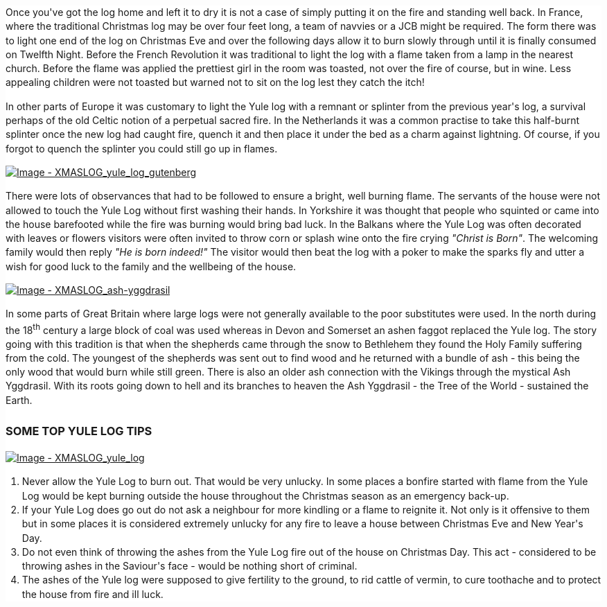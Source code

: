 </div>
Once you've got the log home and left it to dry it is not a case of simply putting it on the fire and standing well back. In France, where the traditional Christmas log may be over four feet long, a team of navvies or a JCB might be required. The form there was to light one end of the log on Christmas Eve and over the following days allow it to burn slowly through until it is finally consumed on Twelfth Night. Before the French Revolution it was traditional to light the log with a flame taken from a lamp in the nearest church. Before the flame was applied the prettiest girl in the room was toasted, not over the fire of course, but in wine. Less appealing children were not toasted but warned not to sit on the log lest they catch the itch!

In other parts of Europe it was customary to light the Yule log with a remnant or splinter from the previous year's log, a survival perhaps of the old Celtic notion of a perpetual sacred fire. In the Netherlands it was a common practise to take this half-burnt splinter once the new log had caught fire, quench it and then place it under the bed as a charm against lightning. Of course, if you forgot to quench the splinter you could still go up in flames.

<a href="/assets/images/2017/XMASLOG_yule_log_gutenberg.jpg" title="Click for a larger image"><img src="/assets/images/2017/XMASLOG_yule_log_gutenberg-thumb.jpg" width="250" alt="Image - XMASLOG_yule_log_gutenberg"  class="photo right"/></a>

There were lots of observances that had to be followed to ensure a bright, well burning flame. The servants of the house were not allowed to touch the Yule Log without first washing their hands. In Yorkshire it was thought that people who squinted or came into the house barefooted while the fire was burning would bring bad luck. In the Balkans where the Yule Log was often decorated with leaves or flowers visitors were often invited to throw corn or splash wine onto the fire crying <em>"Christ is Born"</em>. The welcoming family would then reply <em>"He is born indeed!"</em> The visitor would then beat the log with a poker to make the sparks fly and utter a wish for good luck to the family and the wellbeing of the house.

<a href="/assets/images/2017/XMASLOG_ash-yggdrasil.jpg" title="Click for a larger image"><img src="/assets/images/2017/XMASLOG_ash-yggdrasil-thumb.jpg" width="250" alt="Image - XMASLOG_ash-yggdrasil"  class="photo right"/></a>

In some parts of Great Britain where large logs were not generally available to the poor substitutes were used. In the north during the 18<sup>th</sup> century a large block of coal was used whereas in Devon and Somerset an ashen faggot replaced the Yule log. The story going with this tradition is that when the shepherds came through the snow to Bethlehem they found the Holy Family suffering from the cold. The youngest of the shepherds was sent out to find wood and he returned with a bundle of ash - this being the only wood that would burn while still green. There is also an older ash connection with the Vikings through the mystical Ash Yggdrasil. With its roots going down to hell and its branches to heaven the Ash Yggdrasil - the Tree of the World - sustained the Earth.

### SOME TOP YULE LOG TIPS

<a href="/assets/images/2017/XMASLOG_yule_log.jpg" title="Click for a larger image"><img src="/assets/images/2017/XMASLOG_yule_log-thumb.jpg" width="250" alt="Image - XMASLOG_yule_log"  class="photo right"/></a>

1.  Never allow the Yule Log to burn out. That would be very unlucky. In some places a bonfire started with flame from the Yule Log would be kept burning outside the house throughout the Christmas season as an emergency back-up.
2.  If your Yule Log does go out do not ask a neighbour for more kindling or a flame to reignite it. Not only is it offensive to them but in some places it is considered extremely unlucky for any fire to leave a house between Christmas Eve and New Year's Day.
3.  Do not even think of throwing the ashes from the Yule Log fire out of the house on Christmas Day. This act - considered to be throwing ashes in the Saviour's face - would be nothing short of criminal.
4.  The ashes of the Yule log were supposed to give fertility to the ground, to rid cattle of vermin, to cure toothache and to protect the house from fire and ill luck.
